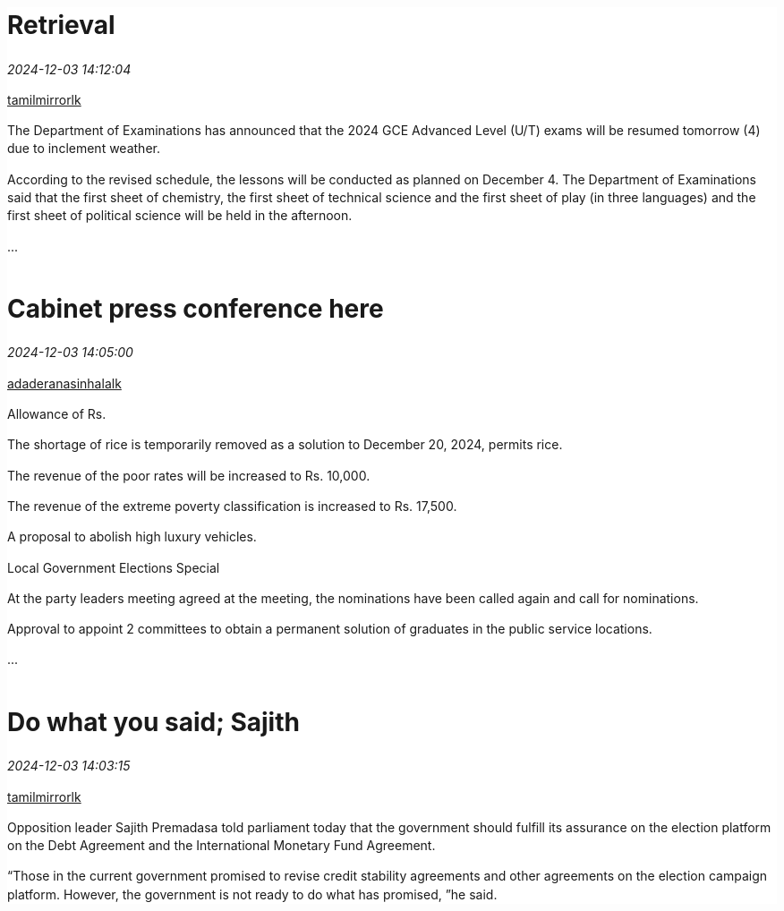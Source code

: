 

# Retrieval

*2024-12-03 14:12:04*

[tamilmirrorlk](https://www.tamilmirror.lk/செய்திகள்/உயர்-தரப்-பரீட்சைகள்-மீள-ஆரம்பம்/175-348181)

The Department of Examinations has announced that the 2024 GCE Advanced Level (U/T) exams will be resumed tomorrow (4) due to inclement weather.

According to the revised schedule, the lessons will be conducted as planned on December 4. The Department of Examinations said that the first sheet of chemistry, the first sheet of technical science and the first sheet of play (in three languages) and the first sheet of political science will be held in the afternoon.

...



# Cabinet press conference here

*2024-12-03 14:05:00*

[adaderanasinhalalk](http://sinhala.adaderana.lk/news/203992)

Allowance of Rs.

The shortage of rice is temporarily removed as a solution to December 20, 2024, permits rice.

The revenue of the poor rates will be increased to Rs. 10,000.

The revenue of the extreme poverty classification is increased to Rs. 17,500.

A proposal to abolish high luxury vehicles.

Local Government Elections Special

At the party leaders meeting agreed at the meeting, the nominations have been called again and call for nominations.

Approval to appoint 2 committees to obtain a permanent solution of graduates in the public service locations.

...



# Do what you said; Sajith

*2024-12-03 14:03:15*

[tamilmirrorlk](https://www.tamilmirror.lk/செய்திகள்/சொன்னதைச்-செய்யுங்கள்-சஜித்/175-348179)

Opposition leader Sajith Premadasa told parliament today that the government should fulfill its assurance on the election platform on the Debt Agreement and the International Monetary Fund Agreement.

“Those in the current government promised to revise credit stability agreements and other agreements on the election campaign platform. However, the government is not ready to do what has promised, ”he said.

